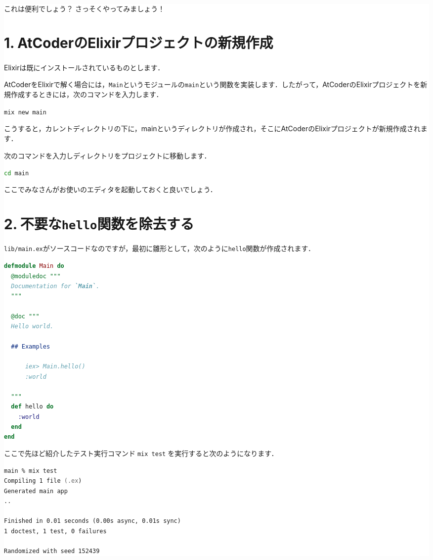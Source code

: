 これは便利でしょう？ さっそくやってみましょう！

# 1. AtCoderのElixirプロジェクトの新規作成

Elixirは既にインストールされているものとします．

AtCoderをElixirで解く場合には，`Main`というモジュールの`main`という関数を実装します．したがって，AtCoderのElixirプロジェクトを新規作成するときには，次のコマンドを入力します．

```zsh
mix new main
```

こうすると，カレントディレクトリの下に，mainというディレクトリが作成され，そこにAtCoderのElixirプロジェクトが新規作成されます．

次のコマンドを入力しディレクトリをプロジェクトに移動します．

```zsh
cd main
```

ここでみなさんがお使いのエディタを起動しておくと良いでしょう．

# 2. 不要な`hello`関数を除去する

`lib/main.ex`がソースコードなのですが，最初に雛形として，次のように`hello`関数が作成されます．

```elixir:lib/main.ex
defmodule Main do
  @moduledoc """
  Documentation for `Main`.
  """

  @doc """
  Hello world.

  ## Examples

      iex> Main.hello()
      :world

  """
  def hello do
    :world
  end
end
```

ここで先ほど紹介したテスト実行コマンド `mix test` を実行すると次のようになります．

```zsh
main % mix test
Compiling 1 file (.ex)
Generated main app
..

Finished in 0.01 seconds (0.00s async, 0.01s sync)
1 doctest, 1 test, 0 failures

Randomized with seed 152439
```
